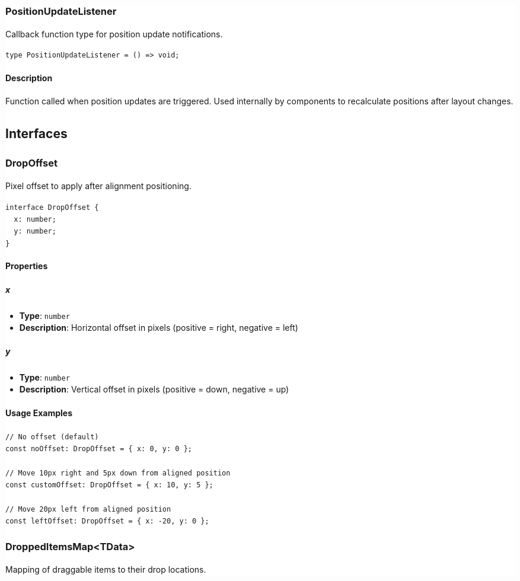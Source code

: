 ### PositionUpdateListener

Callback function type for position update notifications.

```tsx
type PositionUpdateListener = () => void;
```

#### Description

Function called when position updates are triggered. Used internally by components to recalculate positions after layout changes.

## Interfaces

### DropOffset

Pixel offset to apply after alignment positioning.

```tsx
interface DropOffset {
  x: number;
  y: number;
}
```

#### Properties

##### x

- **Type**: `number`
- **Description**: Horizontal offset in pixels (positive = right, negative = left)

##### y

- **Type**: `number`
- **Description**: Vertical offset in pixels (positive = down, negative = up)

#### Usage Examples

```tsx
// No offset (default)
const noOffset: DropOffset = { x: 0, y: 0 };

// Move 10px right and 5px down from aligned position
const customOffset: DropOffset = { x: 10, y: 5 };

// Move 20px left from aligned position
const leftOffset: DropOffset = { x: -20, y: 0 };
```

### DroppedItemsMap\<TData\>

Mapping of draggable items to their drop locations.
